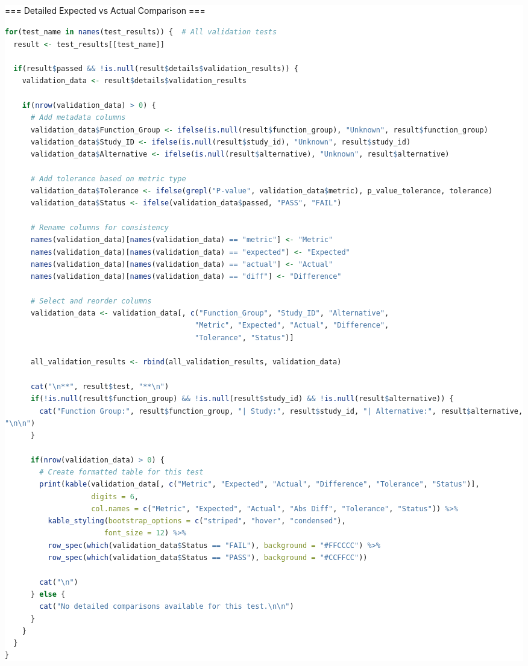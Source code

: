 
=== Detailed Expected vs Actual Comparison ===

``` r
for(test_name in names(test_results)) {  # All validation tests
  result <- test_results[[test_name]]
  
  if(result$passed && !is.null(result$details$validation_results)) {
    validation_data <- result$details$validation_results
    
    if(nrow(validation_data) > 0) {
      # Add metadata columns
      validation_data$Function_Group <- ifelse(is.null(result$function_group), "Unknown", result$function_group)
      validation_data$Study_ID <- ifelse(is.null(result$study_id), "Unknown", result$study_id)
      validation_data$Alternative <- ifelse(is.null(result$alternative), "Unknown", result$alternative)
      
      # Add tolerance based on metric type
      validation_data$Tolerance <- ifelse(grepl("P-value", validation_data$metric), p_value_tolerance, tolerance)
      validation_data$Status <- ifelse(validation_data$passed, "PASS", "FAIL")
      
      # Rename columns for consistency
      names(validation_data)[names(validation_data) == "metric"] <- "Metric"
      names(validation_data)[names(validation_data) == "expected"] <- "Expected"
      names(validation_data)[names(validation_data) == "actual"] <- "Actual"
      names(validation_data)[names(validation_data) == "diff"] <- "Difference"
      
      # Select and reorder columns
      validation_data <- validation_data[, c("Function_Group", "Study_ID", "Alternative", 
                                            "Metric", "Expected", "Actual", "Difference", 
                                            "Tolerance", "Status")]
      
      all_validation_results <- rbind(all_validation_results, validation_data)
      
      cat("\n**", result$test, "**\n")
      if(!is.null(result$function_group) && !is.null(result$study_id) && !is.null(result$alternative)) {
        cat("Function Group:", result$function_group, "| Study:", result$study_id, "| Alternative:", result$alternative, "\n\n")
      }
      
      if(nrow(validation_data) > 0) {
        # Create formatted table for this test
        print(kable(validation_data[, c("Metric", "Expected", "Actual", "Difference", "Tolerance", "Status")], 
                    digits = 6,
                    col.names = c("Metric", "Expected", "Actual", "Abs Diff", "Tolerance", "Status")) %>%
          kable_styling(bootstrap_options = c("striped", "hover", "condensed"), 
                       font_size = 12) %>%
          row_spec(which(validation_data$Status == "FAIL"), background = "#FFCCCC") %>%
          row_spec(which(validation_data$Status == "PASS"), background = "#CCFFCC"))
        
        cat("\n")
      } else {
        cat("No detailed comparisons available for this test.\n\n")
      }
    }
  }
}
```
